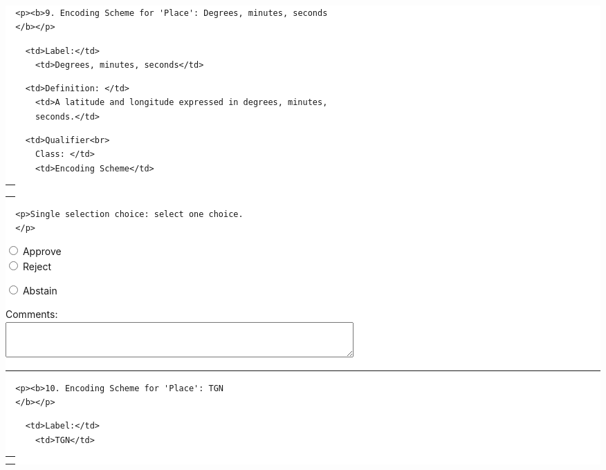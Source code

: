       <p><b>9. Encoding Scheme for 'Place': Degrees, minutes, seconds
      </b></p>
<p>
      </p>
<table cellpadding="1">
        <tbody>
        <tr>
          <td></td>
          
        <td>Label:</td>
          <td>Degrees, minutes, seconds</td>
</tr>
        <tr>
          <td></td>
          
        <td>Definition: </td>
          <td>A latitude and longitude expressed in degrees, minutes, 
          seconds.</td>
</tr>
        <tr>
          <td></td>
          
        <td>Qualifier<br>
          Class: </td>
          <td>Encoding Scheme</td>
</tr>
</tbody>
</table>

      <p>Single selection choice: select one choice.
      </p>
<p><input name="q9" type="radio" value="0"> Approve<br><input name="q9" type="radio" value="1"> Reject<br>
      </p>
<p><input name="q9" type="radio" value="abstain"> Abstain
      </p>
<p>
      </p>
<p>Comments:<br><textarea cols="60" name="q9_comments" rows="3" wrap="on"></textarea><br>
      </p>
<hr>

      <p><b>10. Encoding Scheme for 'Place': TGN
      </b></p>
<p>
      </p>
<table cellpadding="1">
        <tbody>
        <tr>
          <td></td>
          
        <td>Label:</td>
          <td>TGN</td>
</tr>
        <tr>
          <td></td>
          